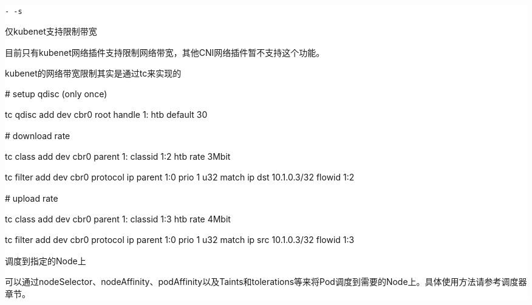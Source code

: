     - -s

 仅kubenet支持限制带宽



目前只有kubenet网络插件支持限制网络带宽，其他CNI网络插件暂不支持这个功能。



kubenet的网络带宽限制其实是通过tc来实现的



\# setup qdisc \(only once\)

tc qdisc add dev cbr0 root handle 1: htb default 30

\# download rate

tc class add dev cbr0 parent 1: classid 1:2 htb rate 3Mbit

tc filter add dev cbr0 protocol ip parent 1:0 prio 1 u32 match ip dst 10.1.0.3/32 flowid 1:2

\# upload rate

tc class add dev cbr0 parent 1: classid 1:3 htb rate 4Mbit

tc filter add dev cbr0 protocol ip parent 1:0 prio 1 u32 match ip src 10.1.0.3/32 flowid 1:3

调度到指定的Node上

可以通过nodeSelector、nodeAffinity、podAffinity以及Taints和tolerations等来将Pod调度到需要的Node上。具体使用方法请参考调度器章节。


